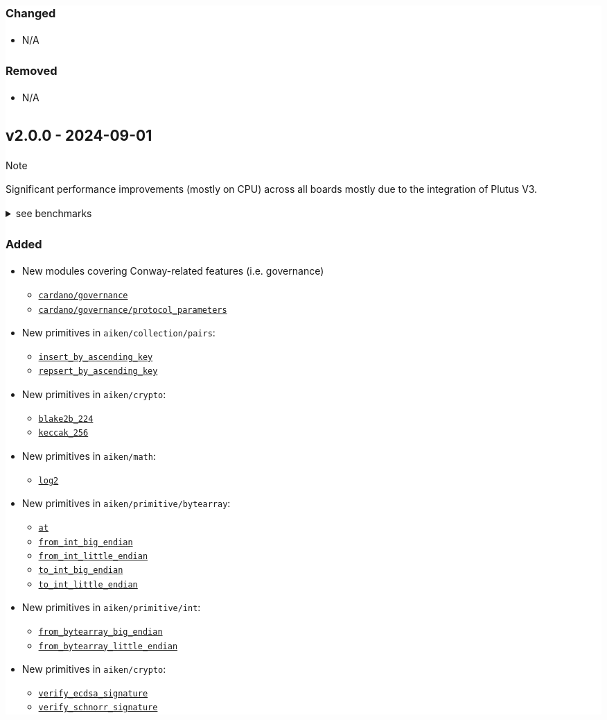 ### Changed

- N/A

### Removed

- N/A

## v2.0.0 - 2024-09-01

> [!NOTE]
> Significant performance improvements (mostly on CPU) across all boards mostly due to the integration of Plutus V3.
>
> <details><summary>see benchmarks</summary></details>

### Added

- New modules covering Conway-related features (i.e. governance)
  - [`cardano/governance`](https://aiken-lang.github.io/stdlib/cardano/governance.html)
  - [`cardano/governance/protocol_parameters`](https://aiken-lang.github.io/stdlib/cardano/governance/protocol_parameters.html)

- New primitives in `aiken/collection/pairs`:
  - [`insert_by_ascending_key`](https://aiken-lang.github.io/stdlib/aiken/collection/pairs.html#insert_by_ascending_key)
  - [`repsert_by_ascending_key`](https://aiken-lang.github.io/stdlib/aiken/collection/pairs.html#repsert_by_ascending_key)

- New primitives in `aiken/crypto`:
  - [`blake2b_224`](https://aiken-lang.github.io/stdlib/aiken/crypto.html#blake2b_224)
  - [`keccak_256`](https://aiken-lang.github.io/stdlib/aiken/crypto.html#keccak_256)

- New primitives in `aiken/math`:
  - [`log2`](https://aiken-lang.github.io/stdlib/aiken/math.html#log2)

- New primitives in `aiken/primitive/bytearray`:
  - [`at`](https://aiken-lang.github.io/stdlib/aiken/primitive/bytearray.html#at)
  - [`from_int_big_endian`](https://aiken-lang.github.io/stdlib/aiken/primitive/bytearray.html#from_int_big_endian)
  - [`from_int_little_endian`](https://aiken-lang.github.io/stdlib/aiken/primitive/bytearray.html#from_int_little_endian)
  - [`to_int_big_endian`](https://aiken-lang.github.io/stdlib/aiken/primitive/bytearray.html#to_int_big_endian)
  - [`to_int_little_endian`](https://aiken-lang.github.io/stdlib/aiken/primitive/bytearray.html#to_int_little_endian)

- New primitives in `aiken/primitive/int`:
  - [`from_bytearray_big_endian`](https://aiken-lang.github.io/stdlib/aiken/primitive/int.html#from_bytearray_big_endian)
  - [`from_bytearray_little_endian`](https://aiken-lang.github.io/stdlib/aiken/primitive/int.html#from_bytearray_little_endian)

- New primitives in `aiken/crypto`:
  - [`verify_ecdsa_signature`](https://aiken-lang.github.io/stdlib/cardano/credential.html#verify_ecdsa_signature)
  - [`verify_schnorr_signature`](https://aiken-lang.github.io/stdlib/cardano/credential.html#verify_schnorr_signature)
